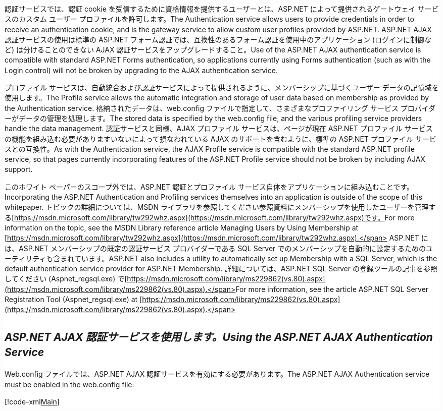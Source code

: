 <span data-ttu-id="8cb6f-120">認証サービスでは、認証 cookie を受信するために資格情報を提供するユーザーとは、ASP.NET によって提供されるゲートウェイ サービスのカスタム ユーザー プロファイルを許可します。</span><span class="sxs-lookup"><span data-stu-id="8cb6f-120">The Authentication service allows users to provide credentials in order to receive an authentication cookie, and is the gateway service to allow custom user profiles provided by ASP.NET.</span></span> <span data-ttu-id="8cb6f-121">ASP.NET AJAX 認証サービスの使用は標準の ASP.NET フォーム認証では、互換性のあるフォーム認証を使用中のアプリケーション (ログインに制御など) は分けることのできない AJAX 認証サービスをアップグレードすること。</span><span class="sxs-lookup"><span data-stu-id="8cb6f-121">Use of the ASP.NET AJAX authentication service is compatible with standard ASP.NET Forms authentication, so applications currently using Forms authentication (such as with the Login control) will not be broken by upgrading to the AJAX authentication service.</span></span>

<span data-ttu-id="8cb6f-122">プロファイル サービスは、自動統合および認証サービスによって提供されるように、メンバーシップに基づくユーザー データの記憶域を使用します。</span><span class="sxs-lookup"><span data-stu-id="8cb6f-122">The Profile service allows the automatic integration and storage of user data based on membership as provided by the Authentication service.</span></span> <span data-ttu-id="8cb6f-123">格納されたデータは、web.config ファイルで指定して、さまざまなプロファイリング サービス プロバイダーがデータの管理を処理します。</span><span class="sxs-lookup"><span data-stu-id="8cb6f-123">The stored data is specified by the web.config file, and the various profiling service providers handle the data management.</span></span> <span data-ttu-id="8cb6f-124">認証サービスと同様、AJAX プロファイル サービスは、ページが現在 ASP.NET プロファイル サービスの機能を組み込む必要がありますいないによって損なわれている AJAX のサポートを含むように、標準の ASP.NET プロファイル サービスとの互換性。</span><span class="sxs-lookup"><span data-stu-id="8cb6f-124">As with the Authentication service, the AJAX Profile service is compatible with the standard ASP.NET profile service, so that pages currently incorporating features of the ASP.NET Profile service should not be broken by including AJAX support.</span></span>

<span data-ttu-id="8cb6f-125">このホワイト ペーパーのスコープ外では、ASP.NET 認証とプロファイル サービス自体をアプリケーションに組み込むことです。</span><span class="sxs-lookup"><span data-stu-id="8cb6f-125">Incorporating the ASP.NET Authentication and Profiling services themselves into an application is outside of the scope of this whitepaper.</span></span> <span data-ttu-id="8cb6f-126">トピックの詳細については、MSDN ライブラリを参照してください参照資料にメンバーシップを使用したユーザーを管理する[https://msdn.microsoft.com/library/tw292whz.aspx](https://msdn.microsoft.com/library/tw292whz.aspx)です。</span><span class="sxs-lookup"><span data-stu-id="8cb6f-126">For more information on the topic, see the MSDN Library reference article Managing Users by Using Membership at [https://msdn.microsoft.com/library/tw292whz.aspx](https://msdn.microsoft.com/library/tw292whz.aspx).</span></span> <span data-ttu-id="8cb6f-127">ASP.NET には、ASP.NET メンバーシップの既定の認証サービス プロバイダーである SQL Server でのメンバーシップを自動的に設定するためのユーティリティも含まれています。</span><span class="sxs-lookup"><span data-stu-id="8cb6f-127">ASP.NET also includes a utility to automatically set up Membership with a SQL Server, which is the default authentication service provider for ASP.NET Membership.</span></span> <span data-ttu-id="8cb6f-128">詳細については、ASP.NET SQL Server の登録ツールの記事を参照してください (Aspnet\_regsql.exe) で[https://msdn.microsoft.com/library/ms229862(vs.80).aspx](https://msdn.microsoft.com/library/ms229862(vs.80).aspx).</span><span class="sxs-lookup"><span data-stu-id="8cb6f-128">For more information, see the article ASP.NET SQL Server Registration Tool (Aspnet\_regsql.exe) at [https://msdn.microsoft.com/library/ms229862(vs.80).aspx](https://msdn.microsoft.com/library/ms229862(vs.80).aspx).</span></span>

## <a name="using-the-aspnet-ajax-authentication-service"></a><span data-ttu-id="8cb6f-129">*ASP.NET AJAX 認証サービスを使用します。*</span><span class="sxs-lookup"><span data-stu-id="8cb6f-129">*Using the ASP.NET AJAX Authentication Service*</span></span>

<span data-ttu-id="8cb6f-130">Web.config ファイルでは、ASP.NET AJAX 認証サービスを有効にする必要があります。</span><span class="sxs-lookup"><span data-stu-id="8cb6f-130">The ASP.NET AJAX Authentication service must be enabled in the web.config file:</span></span>

[!code-xml[Main](understanding-asp-net-ajax-authentication-and-profile-application-services/samples/sample1.xml)]
